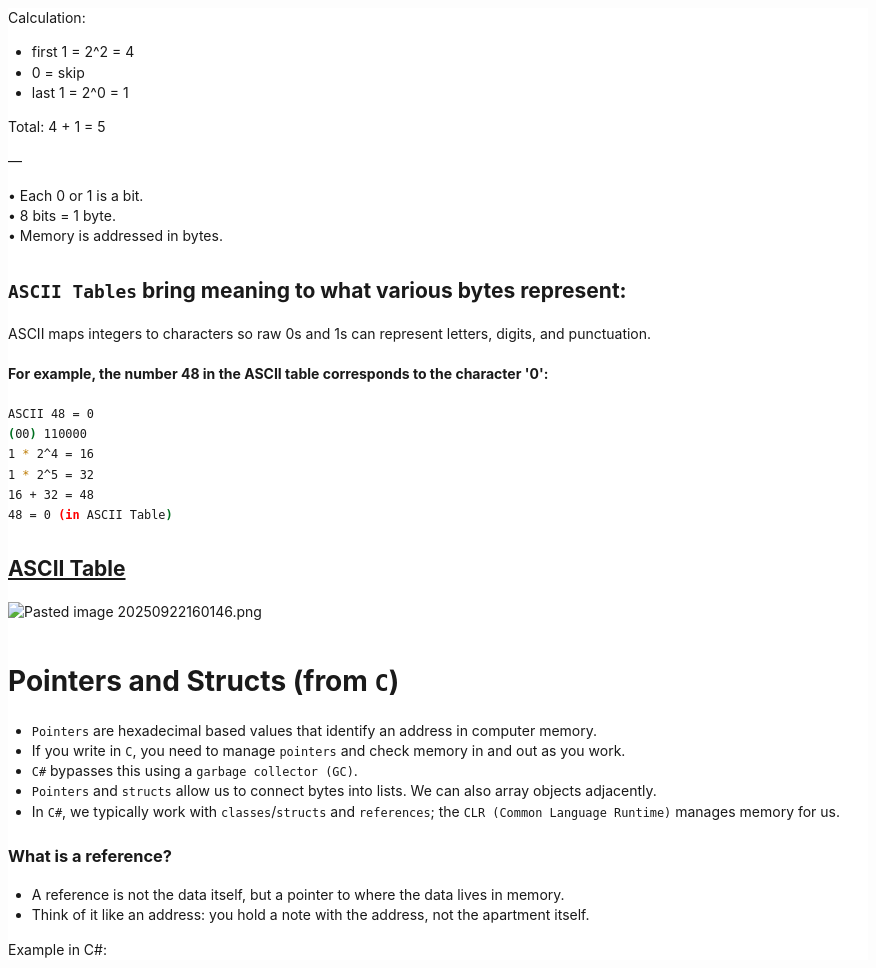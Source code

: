 Calculation:

- first 1 = 2^2 = 4
- 0 = skip
- last 1 = 2^0 = 1

Total: 4 + 1 = 5

—

• Each 0 or 1 is a bit.  
• 8 bits = 1 byte.  
• Memory is addressed in bytes.

## `ASCII Tables` bring meaning to what various bytes represent:

ASCII maps integers to characters so raw 0s and 1s can represent letters, digits, and punctuation.

#### For example, the number 48 in the ASCII table corresponds to the character '0':

```bash
ASCII 48 = 0
(00) 110000
1 * 2^4 = 16
1 * 2^5 = 32
16 + 32 = 48
48 = 0 (in ASCII Table)
```

## [ASCII Table](https://www.freecodecamp.org/news/ascii-table-hex-to-ascii-value-character-code-chart-2/?utm_source=chatgpt.com)
![Pasted image 20250922160146.png](</images/Pasted image 20250922160146.png>)
# Pointers and Structs (from `C`)

- `Pointers` are hexadecimal based values that identify an address in computer memory.
- If you write in `C`, you need to manage `pointers` and check memory in and out as you work.
- `C#` bypasses this using a `garbage collector (GC)`.
- `Pointers` and `structs` allow us to connect bytes into lists. We can also array objects adjacently.
- In `C#`, we typically work with `classes`/`structs` and `references`; the `CLR (Common Language Runtime)` manages memory for us.

### What is a reference?

- A reference is not the data itself, but a pointer to where the data lives in memory.  
- Think of it like an address: you hold a note with the address, not the apartment itself.

Example in C#:
